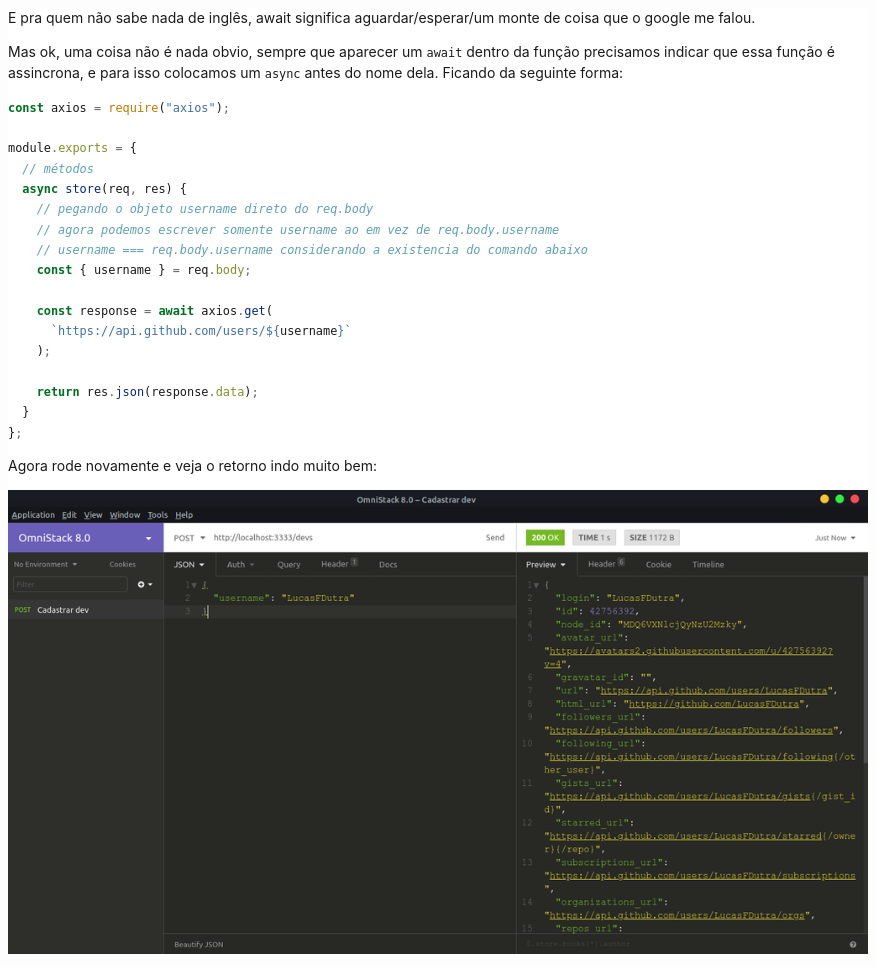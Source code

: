 E pra quem não sabe nada de inglês, await significa aguardar/esperar/um monte de coisa que o google me falou.

Mas ok, uma coisa não é nada obvio, sempre que aparecer um `await` dentro da função precisamos indicar que essa função é assincrona, e para isso colocamos um `async` antes do nome dela. Ficando da seguinte forma:

```JavaScript
const axios = require("axios");

module.exports = {
  // métodos
  async store(req, res) {
    // pegando o objeto username direto do req.body
    // agora podemos escrever somente username ao em vez de req.body.username
    // username === req.body.username considerando a existencia do comando abaixo
    const { username } = req.body;

    const response = await axios.get(
      `https://api.github.com/users/${username}`
    );

    return res.json(response.data);
  }
};
```

Agora rode novamente e veja o retorno indo muito bem:

<img src='./Readme_imagens/Figura_20.png' />
